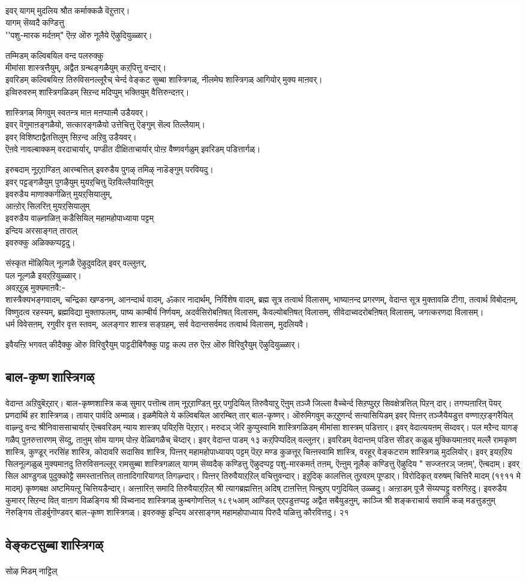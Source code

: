 इवर् यागम् मुदलिय श्रौत कर्माक्कळै वॆऱुत्तार्।  
यागम् सॆय्वदै कण्डित्तु  
''पशु-मारक मर्दऩम्" ऎऩ्ऱ ऒरु नूलैये ऎऴुदियुळ्ळार्। 

तम्मिडम् कल्विबयिल वन्द पलरुक्कु  
मीमांसा शास्त्रत्तैयुम्, अद्वैत ग्रन्थङ्गळैयुम् कऱ्‌पित्तु वन्दार्।  
इवरिडम् कल्विबयिऩ्ऱ तिरुविसनल्लूरैच् चेर्न्द वेङ्कट सुब्बा शास्त्रिगळ्, नीलमेघ शास्त्रिगळ् आगियोर् मुक्य माऩवर्।  
इव्विरुवरुम् शास्त्रिगळिडम् सिऱन्द मदिप्पुम् भक्तियुम् वैत्तिरुन्दऩर्। 

शास्त्रिगळ् मिगवुम् स्वतन्त्र माऩ मऩप्पाऩ्मै उडैयवर्।  
इवर् वॆगुमाऩङ्गळैयो, सत्कारङ्गळैयो उत्तेचित्तु ऎङ्गुम् सॆल्व तिल्लैयाम्।  
इवर् विशिष्टाद्वैतत्तिलुम् सिऱन्द अऱिवु उडैयवर्।  
ऎऩवे नावल्बाक्कम् वरदाचार्यार्, पण्डीत दीक्षिताचार्यार् पोऩ्ऱ वैष्णवर्गळुम् इवरिडम् पडित्तार्गळ्। 

इरुबदाम् नूऱ्‌ऱाण्डिऩ् आरम्बत्तिल् इवरुडैय पुगऴ् तमिऴ् नाडॆङ्गुम् परवियदु।  
इवर् पट्टङ्गळैयुम् पुगऴैयुम् मुयऱ्‌चित्तु पॆऱविल्लैयायिऩुम्  
इवरुडैय माणाक्कर्गळिऩ् मुयऱ्‌सियालुम्,  
आऩ्ऱोर् सिलरिऩ् मुयऱ्‌सियालुम्  
इवरुडैय वाऴ्नाळिऩ् कडैसियिल् महामहोपाध्याया पट्टम्  
इन्दिय अरसाङ्गत् ताराल्  
इवरुक्कु अळिक्कप्पट्टदु। 

संस्कृत मॊऴियिल् नूल्गळै ऎऴुदुवदिल् इवर् वल्लुऩर्,  
पल नूल्गळै इयऱ्‌ऱियुळ्ळार्।  
अवऱ्‌ऱुळ् मुक्यमाऩवै:-  
शास्त्रैक्यभङ्गवादम्, चन्द्रिका खण्डनम्, आनन्दार्थ वादम्, ॐकार नादार्थम्, निर्विशेष वादम्, ब्रह्म सूत्र तत्वार्थ विलासम्, भाष्याऩन्द प्रगरणम्, वेदान्त सूत्र मुक्तावळि टीगा, तत्वार्थ विबोदऩम्, विष्णुदत्व रहस्यम्, ब्रह्मविद्या मुक्ताफलम्, पाष्य काम्बीर्य निर्णयम्, अदर्वसिरोबऩिषत् विलासम्, कैवल्योबऩिषत् विलासम्, सीवेदाच्वदरोबऩिषत् विलासम्, जगत्करणदा विलासम्।  
धर्म विवेसऩम्, रगुवीर वृत्त स्तवम्, अलङ्गार शास्त्र सङ्ग्रहम्, सर्व वेदान्तसर्वमद तत्वार्थ विलासम्, मुदलियवै।  

इवैयऩ्ऱि भगवत् कीदैक्कु ऒरु विरिवुरैयुम् पाट्टदीबिगैक्कु पाट्ट कल्प तरु ऎऩ्ऱ ऒरु विरिवुरैयुम् ऎऴुदियुळ्ळार्।

## बाल-कृष्ण शास्त्रिगळ् 
वेदान्त अऱिवुबॆऱ्‌ऱार्। 
बाल-कृष्णशास्त्रि कळ् सुमार् पत्तॊऩ्ब ताम् नूऱ्‌ऱाण्डिऩ् मुऱ्‌ पगुदियिल् तिरुवैयाऱु ऎऩुम् तञ्जै जिल्ला वैच्चेर्न्द सिऱप्पुऱ्‌ऱ सिवक्षेत्रत्तिल् पिऱन् दार्। तगप्पऩारिऩ् पॆयर् प्रणदार्थि हर शास्त्रिगळ्। तायार् पार्वदि अम्माळ्। इळमैयिले ये कल्विबयिल आरम्बित् तार् बाल-कृष्णर्। ऒरुमिगवुम् कऱ्‌ऱुणर्न्द सऩ्यासियिडम् इवर् 
पिऩ्ऩर् तञ्जैयैयडुत्त वण्णाऱ्‌ऱङ्गरैयिल् वाऴ्न्दु वन्द श्रीनिवाससाचार्यार् ऎऩ्बवरिडम् न्याय शास्त्रप् पयिऱ्‌सि पॆऱ्‌ऱार्। मरुदञ् जेरि कुप्पुस्वामि शास्त्रिगळिडम् मीमांसा शास्त्रम् पडित्तार्। 
इवर् वेदात्ययऩम् सॆय्दवर्। पल मऱैन्द यागङ् गळैप् पुऩरुत्तारणम् सॆय्दु, ताऩुम् सोम यागम् पोऩ्ऱ वेळ्विगळैच् चॆय्दार्। इवर् वेदान्त पाडम् 
१३ 
कऱ्‌पिप्पदिल् वल्लुऩर्। इवरिडम् वेदान्तम् पडित्त सीडर् कळुळ् मुक्कियमाऩवर् मल्लै रामकृष्ण शास्त्रि, कुण्डूर् नरसिंह शास्त्रि, कोदावरि सदासिव शास्त्रि, पिऩ्ऩर् महामहोपाध्यायप् पट्टम् पॆऱ्‌ऱ मण्ड कुळत्तूर् चिऩ्ऩस्वामि शास्त्रि, वरहूर् वेङ्कटराम शास्त्रिगळ् मुदलियोर्। इवर् इयऱ्‌ऱिय सिलनूल्गळुळ् मुक्यमाऩदु तिरुविसनल्लूर् रामसुब्बा शास्त्रिगळाल् यागम् सॆय्वदैक् कण्डित्तु ऎऴुदप्पट्ट पशु-मारकमर्त् तऩम्, ऎऩ्ऩुम् नूलैक् कण्डित्तु ऎऴुदिय " सज्जऩरञ् जऩम्', ऎऩ्बदाम्। 
इवर् सिल आण्डुगळ् पुदुक्कोट्टै समस्ताऩत्तिल् ताऩादिगारियागत् तिगऴ्न्दार्। पिऩ्ऩर् तिरुवैयाऱ्‌ऱिल् वचित्तुवन्दार्। इऱुदिक् कालत्तिल् तुऱवऱम् पूण्डार्। विरोदिकृत् वरुषम् चित्तिरै मादम् (१९११ मे मादम्) कृष्णबक्ष अष्टमियऩ्ऱु चित्तियडैन्दार्। अऩ्ऩारिऩ् समादि तिरुवैयाऱ्‌ऱिल् श्री त्यागब्रह्मत्तिऩ् अदिष् टाऩत्तिऩ् पिऩ्बुऱप् पगुदियिल् उळ्ळदु। अऩ्ऱाडम् पूजै सॆय्यप्पट्टु वरुगिऱदु। इवरुडैय कुमारर् सिऱन्द वित् वाऩाग विळङ्गिय श्री विच्वनाद शास्त्रिगळ् कुम्बगोणत्तिल् १८९५आम् आण्डिल् एऱ्‌पडुत्तप्पट्ट अद्वैत सबैयुडऩुम्, काञ्जि श्री शङ्कराचार्य सवामि कळ् मडत्तुडऩुम् नॆरुङ्गिय तॊडर्बुगॊण्डवर् बाल-कृष्ण शास्त्रिगळ्। इवरुक्कु इन्दिय अरसाङ्गम् महामहोपाध्याय पिरुदै यळित्तु कौरवित्तदु। 
२१ 
## वेङ्कटसुब्बा शास्त्रिगळ् 
सोऴ 
मिडम् 
नाट्टिल् 